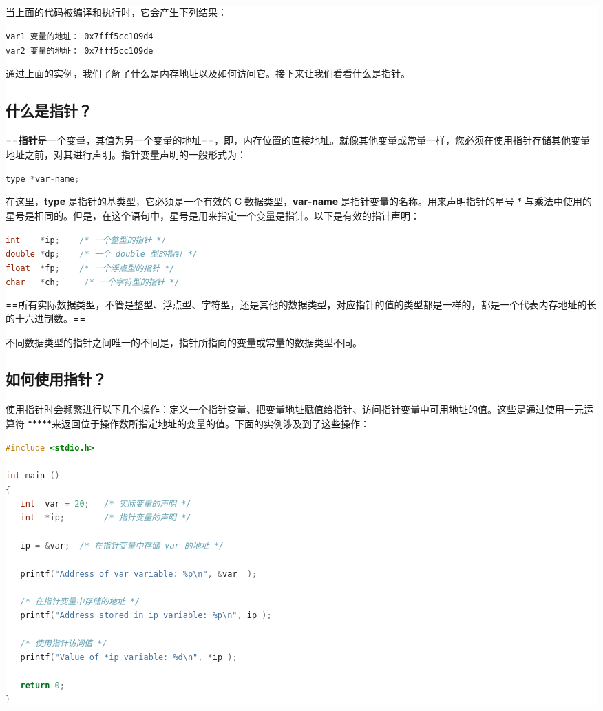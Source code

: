 当上面的代码被编译和执行时，它会产生下列结果：

```
var1 变量的地址： 0x7fff5cc109d4
var2 变量的地址： 0x7fff5cc109de

```

通过上面的实例，我们了解了什么是内存地址以及如何访问它。接下来让我们看看什么是指针。

## 什么是指针？

==**指针**是一个变量，其值为另一个变量的地址==，即，内存位置的直接地址。就像其他变量或常量一样，您必须在使用指针存储其他变量地址之前，对其进行声明。指针变量声明的一般形式为：

```c
type *var-name;

```

在这里，**type** 是指针的基类型，它必须是一个有效的 C 数据类型，**var-name** 是指针变量的名称。用来声明指针的星号 * 与乘法中使用的星号是相同的。但是，在这个语句中，星号是用来指定一个变量是指针。以下是有效的指针声明：

```c
int    *ip;    /* 一个整型的指针 */
double *dp;    /* 一个 double 型的指针 */
float  *fp;    /* 一个浮点型的指针 */
char   *ch;     /* 一个字符型的指针 */

```

==所有实际数据类型，不管是整型、浮点型、字符型，还是其他的数据类型，对应指针的值的类型都是一样的，都是一个代表内存地址的长的十六进制数。==

不同数据类型的指针之间唯一的不同是，指针所指向的变量或常量的数据类型不同。

## 如何使用指针？

使用指针时会频繁进行以下几个操作：定义一个指针变量、把变量地址赋值给指针、访问指针变量中可用地址的值。这些是通过使用一元运算符 *****来返回位于操作数所指定地址的变量的值。下面的实例涉及到了这些操作：

```c
#include <stdio.h>
 
int main ()
{
   int  var = 20;   /* 实际变量的声明 */
   int  *ip;        /* 指针变量的声明 */
 
   ip = &var;  /* 在指针变量中存储 var 的地址 */
 
   printf("Address of var variable: %p\n", &var  );
 
   /* 在指针变量中存储的地址 */
   printf("Address stored in ip variable: %p\n", ip );
 
   /* 使用指针访问值 */
   printf("Value of *ip variable: %d\n", *ip );
 
   return 0;
}

```
